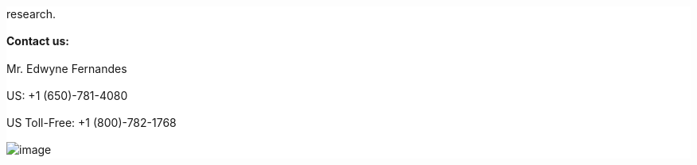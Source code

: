 research.</p><p id="" class=""><strong>Contact us:</strong></p><p id="" class="">Mr. Edwyne Fernandes</p><p id="" class="">US: +1 (650)-781-4080</p><p id="" class="">US Toll-Free: +1 (800)-782-1768</p>
![image](https://github.com/user-attachments/assets/5af13569-1fb3-4e88-8c1c-5df35b861b6a)
